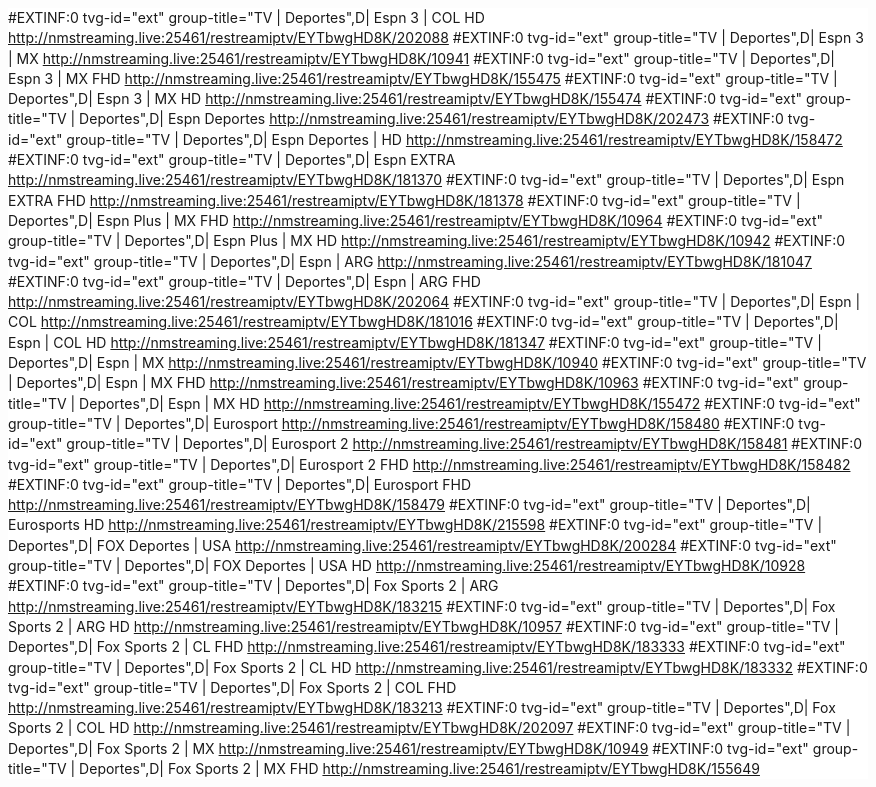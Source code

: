 #EXTINF:0 tvg-id="ext" group-title="TV | Deportes",D| Espn 3 | COL HD
http://nmstreaming.live:25461/restreamiptv/EYTbwgHD8K/202088
#EXTINF:0 tvg-id="ext" group-title="TV | Deportes",D| Espn 3 | MX
http://nmstreaming.live:25461/restreamiptv/EYTbwgHD8K/10941
#EXTINF:0 tvg-id="ext" group-title="TV | Deportes",D| Espn 3 | MX FHD
http://nmstreaming.live:25461/restreamiptv/EYTbwgHD8K/155475
#EXTINF:0 tvg-id="ext" group-title="TV | Deportes",D| Espn 3 | MX HD
http://nmstreaming.live:25461/restreamiptv/EYTbwgHD8K/155474
#EXTINF:0 tvg-id="ext" group-title="TV | Deportes",D| Espn Deportes
http://nmstreaming.live:25461/restreamiptv/EYTbwgHD8K/202473
#EXTINF:0 tvg-id="ext" group-title="TV | Deportes",D| Espn Deportes | HD
http://nmstreaming.live:25461/restreamiptv/EYTbwgHD8K/158472
#EXTINF:0 tvg-id="ext" group-title="TV | Deportes",D| Espn EXTRA
http://nmstreaming.live:25461/restreamiptv/EYTbwgHD8K/181370
#EXTINF:0 tvg-id="ext" group-title="TV | Deportes",D| Espn EXTRA FHD
http://nmstreaming.live:25461/restreamiptv/EYTbwgHD8K/181378
#EXTINF:0 tvg-id="ext" group-title="TV | Deportes",D| Espn Plus | MX FHD
http://nmstreaming.live:25461/restreamiptv/EYTbwgHD8K/10964
#EXTINF:0 tvg-id="ext" group-title="TV | Deportes",D| Espn Plus | MX HD
http://nmstreaming.live:25461/restreamiptv/EYTbwgHD8K/10942
#EXTINF:0 tvg-id="ext" group-title="TV | Deportes",D| Espn | ARG
http://nmstreaming.live:25461/restreamiptv/EYTbwgHD8K/181047
#EXTINF:0 tvg-id="ext" group-title="TV | Deportes",D| Espn | ARG FHD
http://nmstreaming.live:25461/restreamiptv/EYTbwgHD8K/202064
#EXTINF:0 tvg-id="ext" group-title="TV | Deportes",D| Espn | COL
http://nmstreaming.live:25461/restreamiptv/EYTbwgHD8K/181016
#EXTINF:0 tvg-id="ext" group-title="TV | Deportes",D| Espn | COL HD
http://nmstreaming.live:25461/restreamiptv/EYTbwgHD8K/181347
#EXTINF:0 tvg-id="ext" group-title="TV | Deportes",D| Espn | MX
http://nmstreaming.live:25461/restreamiptv/EYTbwgHD8K/10940
#EXTINF:0 tvg-id="ext" group-title="TV | Deportes",D| Espn | MX FHD
http://nmstreaming.live:25461/restreamiptv/EYTbwgHD8K/10963
#EXTINF:0 tvg-id="ext" group-title="TV | Deportes",D| Espn | MX HD
http://nmstreaming.live:25461/restreamiptv/EYTbwgHD8K/155472
#EXTINF:0 tvg-id="ext" group-title="TV | Deportes",D| Eurosport
http://nmstreaming.live:25461/restreamiptv/EYTbwgHD8K/158480
#EXTINF:0 tvg-id="ext" group-title="TV | Deportes",D| Eurosport 2
http://nmstreaming.live:25461/restreamiptv/EYTbwgHD8K/158481
#EXTINF:0 tvg-id="ext" group-title="TV | Deportes",D| Eurosport 2 FHD
http://nmstreaming.live:25461/restreamiptv/EYTbwgHD8K/158482
#EXTINF:0 tvg-id="ext" group-title="TV | Deportes",D| Eurosport FHD
http://nmstreaming.live:25461/restreamiptv/EYTbwgHD8K/158479
#EXTINF:0 tvg-id="ext" group-title="TV | Deportes",D| Eurosports HD
http://nmstreaming.live:25461/restreamiptv/EYTbwgHD8K/215598
#EXTINF:0 tvg-id="ext" group-title="TV | Deportes",D| FOX Deportes | USA
http://nmstreaming.live:25461/restreamiptv/EYTbwgHD8K/200284
#EXTINF:0 tvg-id="ext" group-title="TV | Deportes",D| FOX Deportes | USA HD
http://nmstreaming.live:25461/restreamiptv/EYTbwgHD8K/10928
#EXTINF:0 tvg-id="ext" group-title="TV | Deportes",D| Fox Sports 2 | ARG
http://nmstreaming.live:25461/restreamiptv/EYTbwgHD8K/183215
#EXTINF:0 tvg-id="ext" group-title="TV | Deportes",D| Fox Sports 2 | ARG HD
http://nmstreaming.live:25461/restreamiptv/EYTbwgHD8K/10957
#EXTINF:0 tvg-id="ext" group-title="TV | Deportes",D| Fox Sports 2 | CL FHD
http://nmstreaming.live:25461/restreamiptv/EYTbwgHD8K/183333
#EXTINF:0 tvg-id="ext" group-title="TV | Deportes",D| Fox Sports 2 | CL HD
http://nmstreaming.live:25461/restreamiptv/EYTbwgHD8K/183332
#EXTINF:0 tvg-id="ext" group-title="TV | Deportes",D| Fox Sports 2 | COL FHD
http://nmstreaming.live:25461/restreamiptv/EYTbwgHD8K/183213
#EXTINF:0 tvg-id="ext" group-title="TV | Deportes",D| Fox Sports 2 | COL HD
http://nmstreaming.live:25461/restreamiptv/EYTbwgHD8K/202097
#EXTINF:0 tvg-id="ext" group-title="TV | Deportes",D| Fox Sports 2 | MX
http://nmstreaming.live:25461/restreamiptv/EYTbwgHD8K/10949
#EXTINF:0 tvg-id="ext" group-title="TV | Deportes",D| Fox Sports 2 | MX FHD
http://nmstreaming.live:25461/restreamiptv/EYTbwgHD8K/155649